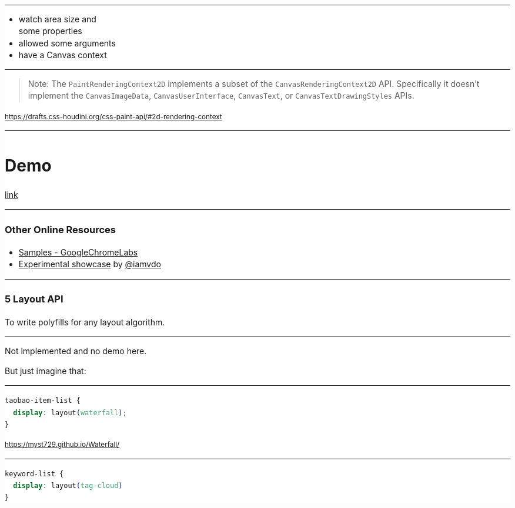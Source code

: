 ----

* watch area size and<br/>some properties
* allowed some arguments
* have a Canvas context

----

> Note: The `PaintRenderingContext2D` implements a subset of the `CanvasRenderingContext2D` API. Specifically it doesn’t implement the `CanvasImageData`, `CanvasUserInterface`, `CanvasText`, or `CanvasTextDrawingStyles` APIs.

<small>https://drafts.css-houdini.org/css-paint-api/#2d-rendering-context</small>

----

# Demo

[link](https://codepen.io/Jinjiang/pen/QmrovW)

----

### Other Online Resources

- [Samples - GoogleChromeLabs](https://googlechromelabs.github.io/houdini-samples/)
- [Experimental showcase](https://lab.iamvdo.me/houdini/) by [@iamvdo](https://twitter.com/iamvdo)

----

### 5 Layout API

To write polyfills for any layout algorithm.

----

Not implemented and no demo here.

But just imagine that:

----



```css
taobao-item-list {
  display: layout(waterfall);
}
```

<small>https://myst729.github.io/Waterfall/</small>

----



```css
keyword-list {
  display: layout(tag-cloud)
}
```
